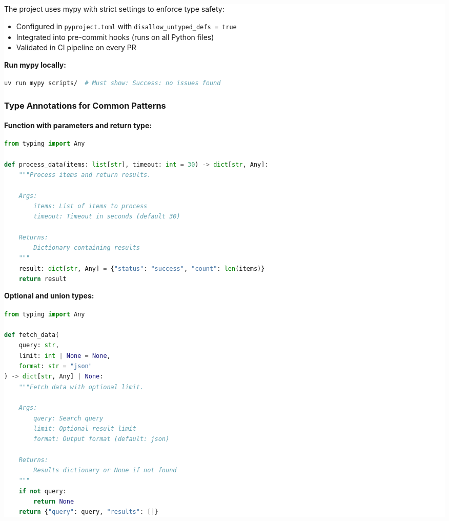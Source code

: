 The project uses mypy with strict settings to enforce type safety:

- Configured in `pyproject.toml` with `disallow_untyped_defs = true`
- Integrated into pre-commit hooks (runs on all Python files)
- Validated in CI pipeline on every PR

**Run mypy locally:**

```bash
uv run mypy scripts/  # Must show: Success: no issues found
```

### Type Annotations for Common Patterns

**Function with parameters and return type:**

```python
from typing import Any

def process_data(items: list[str], timeout: int = 30) -> dict[str, Any]:
    """Process items and return results.

    Args:
        items: List of items to process
        timeout: Timeout in seconds (default 30)

    Returns:
        Dictionary containing results
    """
    result: dict[str, Any] = {"status": "success", "count": len(items)}
    return result
```

**Optional and union types:**

```python
from typing import Any

def fetch_data(
    query: str,
    limit: int | None = None,
    format: str = "json"
) -> dict[str, Any] | None:
    """Fetch data with optional limit.

    Args:
        query: Search query
        limit: Optional result limit
        format: Output format (default: json)

    Returns:
        Results dictionary or None if not found
    """
    if not query:
        return None
    return {"query": query, "results": []}
```
